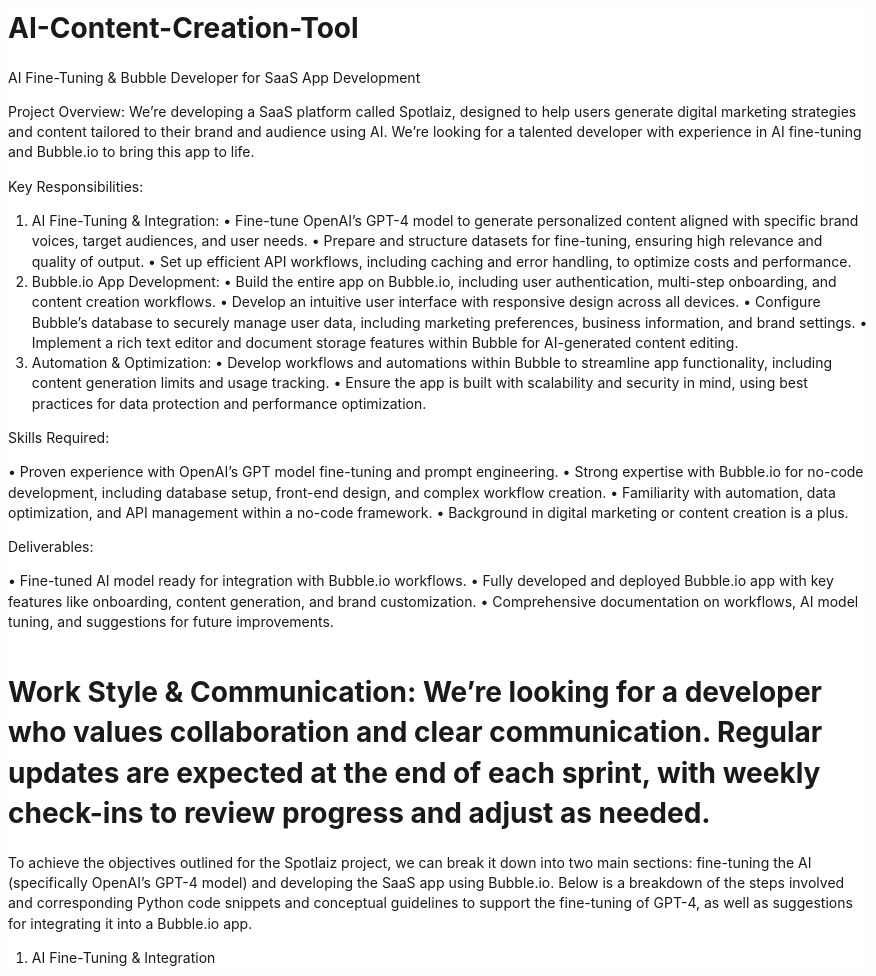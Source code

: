 # AI-Content-Creation-Tool
AI Fine-Tuning & Bubble Developer for SaaS App Development

Project Overview:
We’re developing a SaaS platform called Spotlaiz, designed to help users generate digital marketing strategies and content tailored to their brand and audience using AI. We’re looking for a talented developer with experience in AI fine-tuning and Bubble.io to bring this app to life.

Key Responsibilities:

1. AI Fine-Tuning & Integration:
• Fine-tune OpenAI’s GPT-4 model to generate personalized content aligned with specific brand voices, target audiences, and user needs.
• Prepare and structure datasets for fine-tuning, ensuring high relevance and quality of output.
• Set up efficient API workflows, including caching and error handling, to optimize costs and performance.
2. Bubble.io App Development:
• Build the entire app on Bubble.io, including user authentication, multi-step onboarding, and content creation workflows.
• Develop an intuitive user interface with responsive design across all devices.
• Configure Bubble’s database to securely manage user data, including marketing preferences, business information, and brand settings.
• Implement a rich text editor and document storage features within Bubble for AI-generated content editing.
3. Automation & Optimization:
• Develop workflows and automations within Bubble to streamline app functionality, including content generation limits and usage tracking.
• Ensure the app is built with scalability and security in mind, using best practices for data protection and performance optimization.

Skills Required:

• Proven experience with OpenAI’s GPT model fine-tuning and prompt engineering.
• Strong expertise with Bubble.io for no-code development, including database setup, front-end design, and complex workflow creation.
• Familiarity with automation, data optimization, and API management within a no-code framework.
• Background in digital marketing or content creation is a plus.

Deliverables:

• Fine-tuned AI model ready for integration with Bubble.io workflows.
• Fully developed and deployed Bubble.io app with key features like onboarding, content generation, and brand customization.
• Comprehensive documentation on workflows, AI model tuning, and suggestions for future improvements.

Work Style & Communication:
We’re looking for a developer who values collaboration and clear communication. Regular updates are expected at the end of each sprint, with weekly check-ins to review progress and adjust as needed.
=======================
To achieve the objectives outlined for the Spotlaiz project, we can break it down into two main sections: fine-tuning the AI (specifically OpenAI’s GPT-4 model) and developing the SaaS app using Bubble.io. Below is a breakdown of the steps involved and corresponding Python code snippets and conceptual guidelines to support the fine-tuning of GPT-4, as well as suggestions for integrating it into a Bubble.io app.
1. AI Fine-Tuning & Integration
